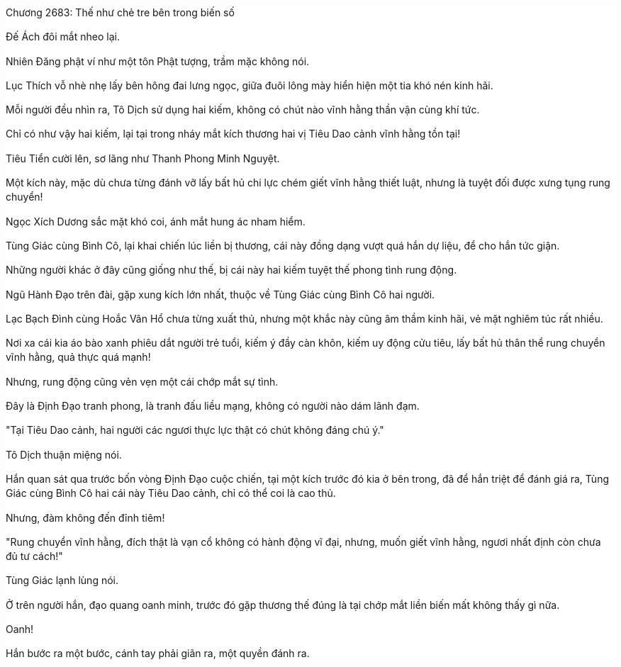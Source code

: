 




Chương 2683: Thế như chẻ tre bên trong biến số


Đế Ách đôi mắt nheo lại.

Nhiên Đăng phật ví như một tôn Phật tượng, trầm mặc không nói.

Lục Thích vỗ nhè nhẹ lấy bên hông đai lưng ngọc, giữa đuôi lông mày hiển hiện một tia khó nén kinh hãi.

Mỗi người đều nhìn ra, Tô Dịch sử dụng hai kiếm, không có chút nào vĩnh hằng thần vận cùng khí tức.

Chỉ có như vậy hai kiếm, lại tại trong nháy mắt kích thương hai vị Tiêu Dao cảnh vĩnh hằng tồn tại!

Tiêu Tiển cười lên, sơ lãng như Thanh Phong Minh Nguyệt.

Một kích này, mặc dù chưa từng đánh vỡ lấy bất hủ chi lực chém giết vĩnh hằng thiết luật, nhưng là tuyệt đối được xưng tụng rung chuyển!

Ngọc Xích Dương sắc mặt khó coi, ánh mắt hung ác nham hiểm.

Tùng Giác cùng Bình Cô, lại khai chiến lúc liền bị thương, cái này đồng dạng vượt quá hắn dự liệu, để cho hắn tức giận.

Những người khác ở đây cũng giống như thế, bị cái này hai kiếm tuyệt thế phong tình rung động.

Ngũ Hành Đạo trên đài, gặp xung kích lớn nhất, thuộc về Tùng Giác cùng Bình Cô hai người.

Lạc Bạch Đình cùng Hoắc Vân Hổ chưa từng xuất thủ, nhưng một khắc này cũng âm thầm kinh hãi, vẻ mặt nghiêm túc rất nhiều.

Nơi xa cái kia áo bào xanh phiêu dắt người trẻ tuổi, kiếm ý đầy càn khôn, kiếm uy động cửu tiêu, lấy bất hủ thân thể rung chuyển vĩnh hằng, quả thực quá mạnh!

Nhưng, rung động cũng vẻn vẹn một cái chớp mắt sự tình.

Đây là Định Đạo tranh phong, là tranh đấu liều mạng, không có người nào dám lãnh đạm.

"Tại Tiêu Dao cảnh, hai người các ngươi thực lực thật có chút không đáng chú ý."

Tô Dịch thuận miệng nói.

Hắn quan sát qua trước bốn vòng Định Đạo cuộc chiến, tại một kích trước đó kia ở bên trong, đã để hắn triệt để đánh giá ra, Tùng Giác cùng Bình Cô hai cái này Tiêu Dao cảnh, chỉ có thể coi là cao thủ.

Nhưng, đàm không đến đỉnh tiêm!

"Rung chuyển vĩnh hằng, đích thật là vạn cổ không có hành động vĩ đại, nhưng, muốn giết vĩnh hằng, ngươi nhất định còn chưa đủ tư cách!"

Tùng Giác lạnh lùng nói.

Ở trên người hắn, đạo quang oanh minh, trước đó gặp thương thế đúng là tại chớp mắt liền biến mất không thấy gì nữa.

Oanh!

Hắn bước ra một bước, cánh tay phải giãn ra, một quyền đánh ra.
